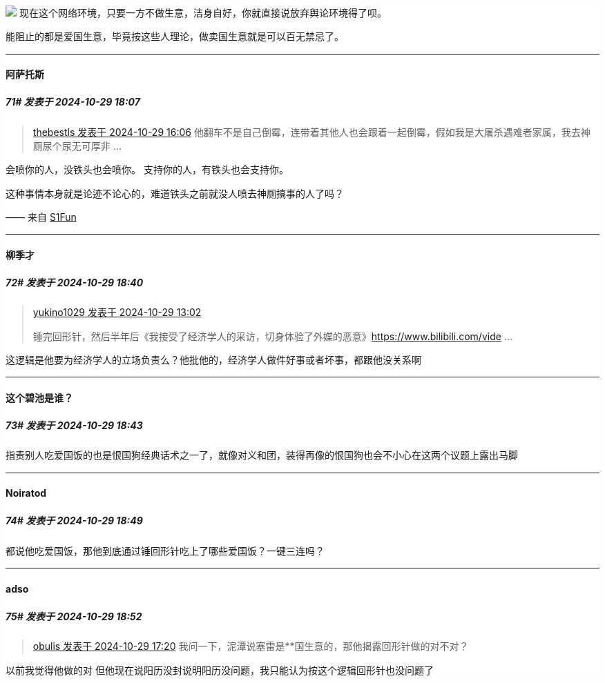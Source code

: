 <img src="https://static.saraba1st.com/image/smiley/face2017/213.gif" referrerpolicy="no-referrer"> 现在这个网络环境，只要一方不做生意，洁身自好，你就直接说放弃舆论环境得了呗。

能阻止的都是爱国生意，毕竟按这些人理论，做卖国生意就是可以百无禁忌了。


*****

####  阿萨托斯  
##### 71#       发表于 2024-10-29 18:07

<blockquote><a href="httphttps://bbs.saraba1st.com/2b/forum.php?mod=redirect&amp;goto=findpost&amp;pid=66568962&amp;ptid=2204865" target="_blank">thebestls 发表于 2024-10-29 16:06</a>
他翻车不是自己倒霉，连带着其他人也会跟着一起倒霉，假如我是大屠杀遇难者家属，我去神厕尿个尿无可厚非 ...</blockquote>
会喷你的人，没铁头也会喷你。
支持你的人，有铁头也会支持你。

这种事情本身就是论迹不论心的，难道铁头之前就没人喷去神厕搞事的人了吗？

—— 来自 [S1Fun](https://s1fun.koalcat.com)


*****

####  柳季才  
##### 72#       发表于 2024-10-29 18:40

<blockquote><a href="httphttps://bbs.saraba1st.com/2b/forum.php?mod=redirect&amp;goto=findpost&amp;pid=66567407&amp;ptid=2204865" target="_blank">yukino1029 发表于 2024-10-29 13:02</a>

锤完回形针，然后半年后《我接受了经济学人的采访，切身体验了外媒的恶意》https://www.bilibili.com/vide ...</blockquote>
这逻辑是他要为经济学人的立场负责么？他批他的，经济学人做件好事或者坏事，都跟他没关系啊

*****

####  这个碧池是谁？  
##### 73#       发表于 2024-10-29 18:43

指责别人吃爱国饭的也是恨国狗经典话术之一了，就像对义和团，装得再像的恨国狗也会不小心在这两个议题上露出马脚


*****

####  Noiratod  
##### 74#       发表于 2024-10-29 18:49

都说他吃爱国饭，那他到底通过锤回形针吃上了哪些爱国饭？一键三连吗？

*****

####  adso  
##### 75#       发表于 2024-10-29 18:52

<blockquote><a href="httphttps://bbs.saraba1st.com/2b/forum.php?mod=redirect&amp;goto=findpost&amp;pid=66569755&amp;ptid=2204865" target="_blank">obulis 发表于 2024-10-29 17:20</a>
我问一下，泥潭说塞雷是**国生意的，那他揭露回形针做的对不对？</blockquote>
以前我觉得他做的对
但他现在说阳历没封说明阳历没问题，我只能认为按这个逻辑回形针也没问题了

